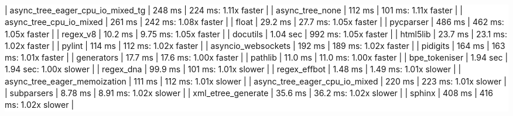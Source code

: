 | async_tree_eager_cpu_io_mixed_tg | 248 ms                                                                                                              | 224 ms: 1.11x faster                                                                                                      |
| async_tree_none                  | 112 ms                                                                                                              | 101 ms: 1.11x faster                                                                                                      |
| async_tree_cpu_io_mixed          | 261 ms                                                                                                              | 242 ms: 1.08x faster                                                                                                      |
| float                            | 29.2 ms                                                                                                             | 27.7 ms: 1.05x faster                                                                                                     |
| pycparser                        | 486 ms                                                                                                              | 462 ms: 1.05x faster                                                                                                      |
| regex_v8                         | 10.2 ms                                                                                                             | 9.75 ms: 1.05x faster                                                                                                     |
| docutils                         | 1.04 sec                                                                                                            | 992 ms: 1.05x faster                                                                                                      |
| html5lib                         | 23.7 ms                                                                                                             | 23.1 ms: 1.02x faster                                                                                                     |
| pylint                           | 114 ms                                                                                                              | 112 ms: 1.02x faster                                                                                                      |
| asyncio_websockets               | 192 ms                                                                                                              | 189 ms: 1.02x faster                                                                                                      |
| pidigits                         | 164 ms                                                                                                              | 163 ms: 1.01x faster                                                                                                      |
| generators                       | 17.7 ms                                                                                                             | 17.6 ms: 1.00x faster                                                                                                     |
| pathlib                          | 11.0 ms                                                                                                             | 11.0 ms: 1.00x faster                                                                                                     |
| bpe_tokeniser                    | 1.94 sec                                                                                                            | 1.94 sec: 1.00x slower                                                                                                    |
| regex_dna                        | 99.9 ms                                                                                                             | 101 ms: 1.01x slower                                                                                                      |
| regex_effbot                     | 1.48 ms                                                                                                             | 1.49 ms: 1.01x slower                                                                                                     |
| async_tree_eager_memoization     | 111 ms                                                                                                              | 112 ms: 1.01x slower                                                                                                      |
| async_tree_eager_cpu_io_mixed    | 220 ms                                                                                                              | 223 ms: 1.01x slower                                                                                                      |
| subparsers                       | 8.78 ms                                                                                                             | 8.91 ms: 1.02x slower                                                                                                     |
| xml_etree_generate               | 35.6 ms                                                                                                             | 36.2 ms: 1.02x slower                                                                                                     |
| sphinx                           | 408 ms                                                                                                              | 416 ms: 1.02x slower                                                                                                      |